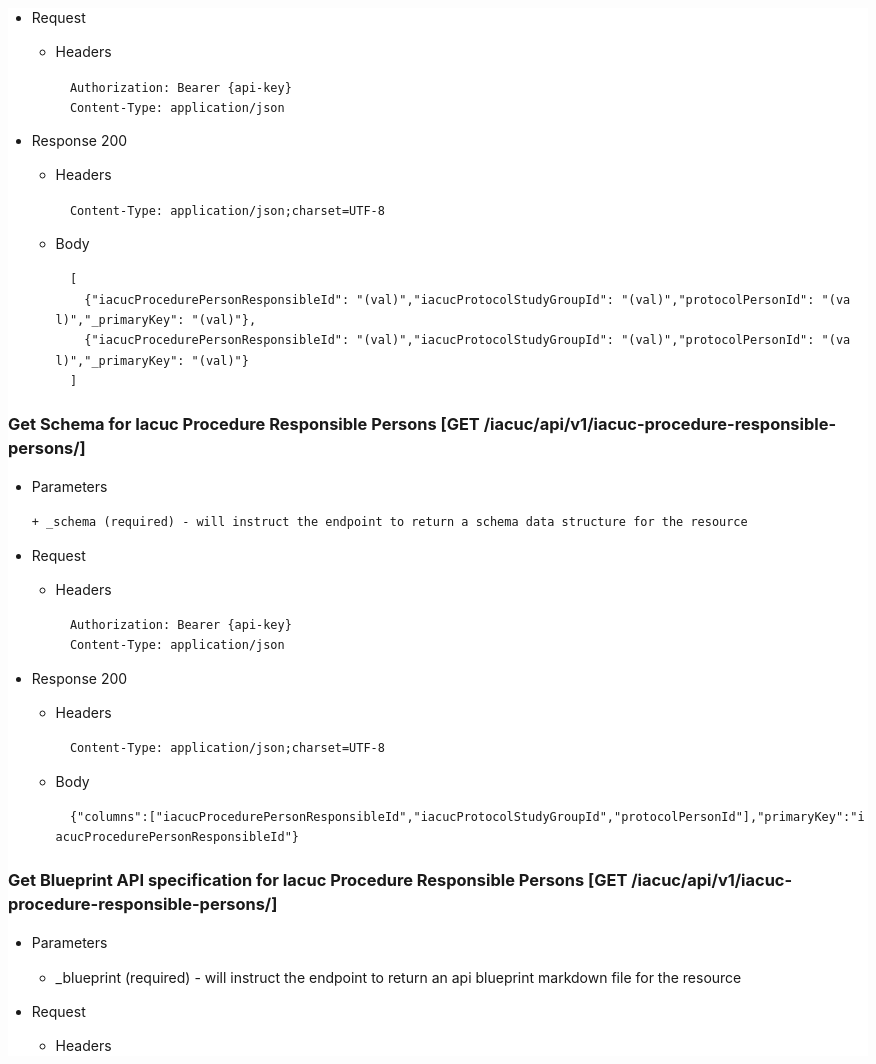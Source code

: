             
+ Request

    + Headers

            Authorization: Bearer {api-key}
            Content-Type: application/json 

+ Response 200
    + Headers

            Content-Type: application/json;charset=UTF-8

    + Body
    
            [
              {"iacucProcedurePersonResponsibleId": "(val)","iacucProtocolStudyGroupId": "(val)","protocolPersonId": "(val)","_primaryKey": "(val)"},
              {"iacucProcedurePersonResponsibleId": "(val)","iacucProtocolStudyGroupId": "(val)","protocolPersonId": "(val)","_primaryKey": "(val)"}
            ]
			
### Get Schema for Iacuc Procedure Responsible Persons [GET /iacuc/api/v1/iacuc-procedure-responsible-persons/]
	                                          
+ Parameters

      + _schema (required) - will instruct the endpoint to return a schema data structure for the resource
      
+ Request

    + Headers

            Authorization: Bearer {api-key}
            Content-Type: application/json

+ Response 200
    + Headers

            Content-Type: application/json;charset=UTF-8

    + Body
    
            {"columns":["iacucProcedurePersonResponsibleId","iacucProtocolStudyGroupId","protocolPersonId"],"primaryKey":"iacucProcedurePersonResponsibleId"}
		
### Get Blueprint API specification for Iacuc Procedure Responsible Persons [GET /iacuc/api/v1/iacuc-procedure-responsible-persons/]
	 
+ Parameters

     + _blueprint (required) - will instruct the endpoint to return an api blueprint markdown file for the resource
                 
+ Request

    + Headers
